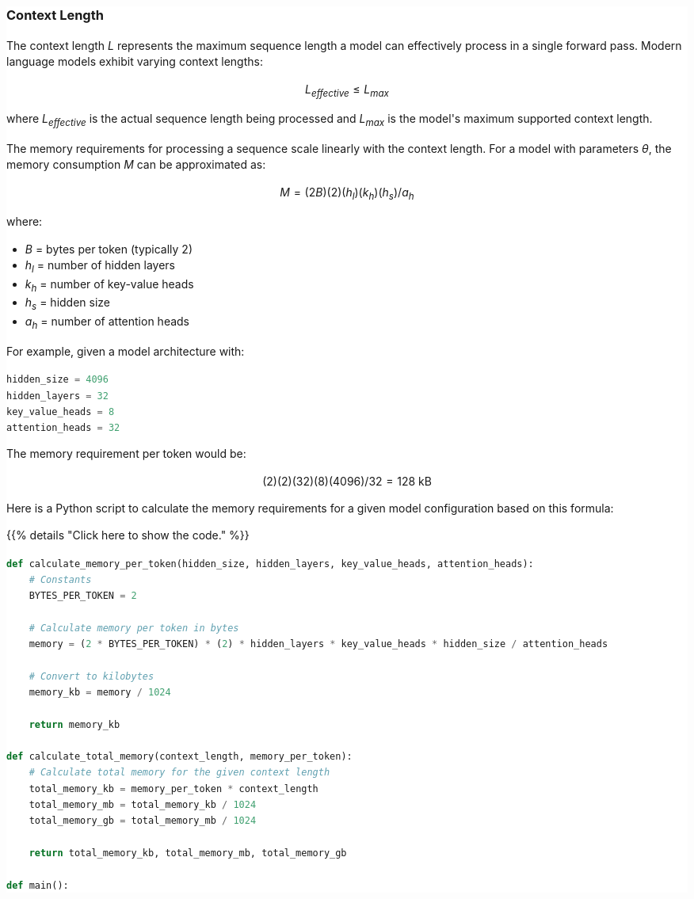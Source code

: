 ### Context Length

The context length $L$ represents the maximum sequence length a model can effectively process in a single forward pass. Modern language models exhibit varying context lengths:

$$
L_{effective} \leq L_{max}
$$

where $L_{effective}$ is the actual sequence length being processed and $L_{max}$ is the model's maximum supported context length.

The memory requirements for processing a sequence scale linearly with the context length. For a model with parameters $\theta$, the memory consumption $M$ can be approximated as:

$$
M = (2B)(2)(h_l)(k_h)(h_s)/a_h
$$

where:

- $B$ = bytes per token (typically 2)
- $h_l$ = number of hidden layers
- $k_h$ = number of key-value heads
- $h_s$ = hidden size
- $a_h$ = number of attention heads

For example, given a model architecture with:

```python
hidden_size = 4096
hidden_layers = 32
key_value_heads = 8
attention_heads = 32
```

The memory requirement per token would be:

$$
(2)(2)(32)(8)(4096)/32 = 128\text{ kB}
$$

Here is a Python script to calculate the memory requirements for a given model configuration based on this formula:

{{% details "Click here to show the code." %}}

```python
def calculate_memory_per_token(hidden_size, hidden_layers, key_value_heads, attention_heads):
    # Constants
    BYTES_PER_TOKEN = 2

    # Calculate memory per token in bytes
    memory = (2 * BYTES_PER_TOKEN) * (2) * hidden_layers * key_value_heads * hidden_size / attention_heads

    # Convert to kilobytes
    memory_kb = memory / 1024

    return memory_kb

def calculate_total_memory(context_length, memory_per_token):
    # Calculate total memory for the given context length
    total_memory_kb = memory_per_token * context_length
    total_memory_mb = total_memory_kb / 1024
    total_memory_gb = total_memory_mb / 1024

    return total_memory_kb, total_memory_mb, total_memory_gb

def main():
```